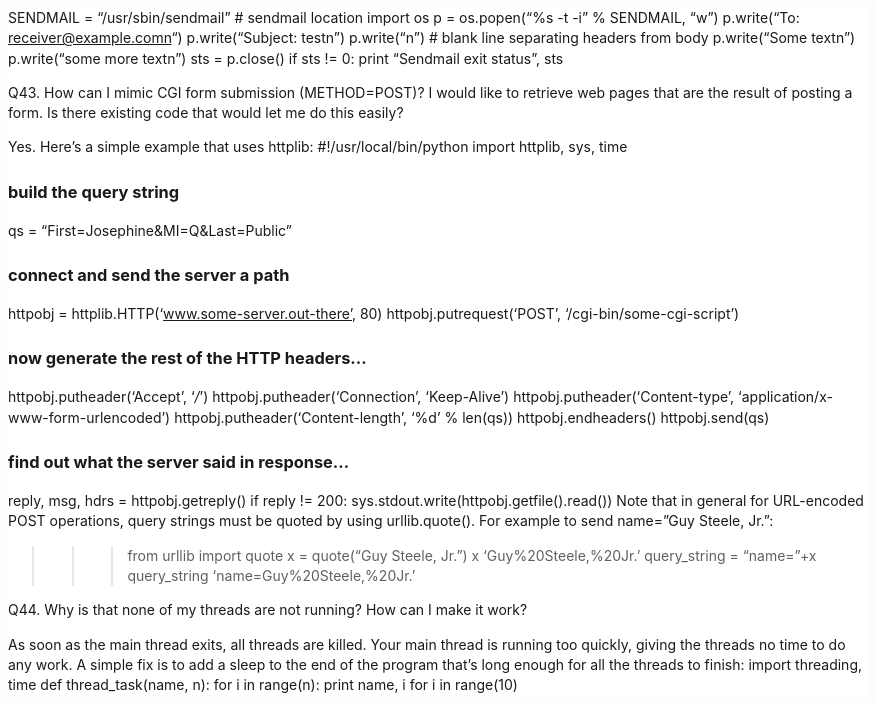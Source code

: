 SENDMAIL = “/usr/sbin/sendmail” # sendmail location
import os
p = os.popen(“%s -t -i” % SENDMAIL, “w”)
p.write(“To: receiver@example.comn“)
p.write(“Subject: testn”)
p.write(“n”) # blank line separating headers from body
p.write(“Some textn”)
p.write(“some more textn”)
sts = p.close()
if sts != 0:
print “Sendmail exit status”, sts

Q43. How can I mimic CGI form submission (METHOD=POST)? I would like to retrieve web pages that are the result of posting a form. Is there existing code that would let me do this easily?

Yes. Here’s a simple example that uses httplib:
#!/usr/local/bin/python
import httplib, sys, time
### build the query string
qs = “First=Josephine&MI=Q&Last=Public”
### connect and send the server a path
httpobj = httplib.HTTP(‘www.some-server.out-there’, 80)
httpobj.putrequest(‘POST’, ‘/cgi-bin/some-cgi-script’)
### now generate the rest of the HTTP headers…
httpobj.putheader(‘Accept’, ‘*/*’)
httpobj.putheader(‘Connection’, ‘Keep-Alive’)
httpobj.putheader(‘Content-type’, ‘application/x-www-form-urlencoded’)
httpobj.putheader(‘Content-length’, ‘%d’ % len(qs))
httpobj.endheaders()
httpobj.send(qs)
### find out what the server said in response…
reply, msg, hdrs = httpobj.getreply()
if reply != 200:
sys.stdout.write(httpobj.getfile().read())
Note that in general for URL-encoded POST operations, query strings must be quoted by using urllib.quote(). For example to send name=”Guy Steele, Jr.”:
>>> from urllib import quote
>>> x = quote(“Guy Steele, Jr.”)
>>> x
‘Guy%20Steele,%20Jr.’
>>> query_string = “name=”+x
>>> query_string
‘name=Guy%20Steele,%20Jr.’

Q44. Why is that none of my threads are not running? How can I make it work?

As soon as the main thread exits, all threads are killed. Your main thread is running too quickly, giving the threads no time to do any work.
A simple fix is to add a sleep to the end of the program that’s long enough for all the threads to finish:
import threading, time
def thread_task(name, n):
for i in range(n): print name, i
for i in range(10)
